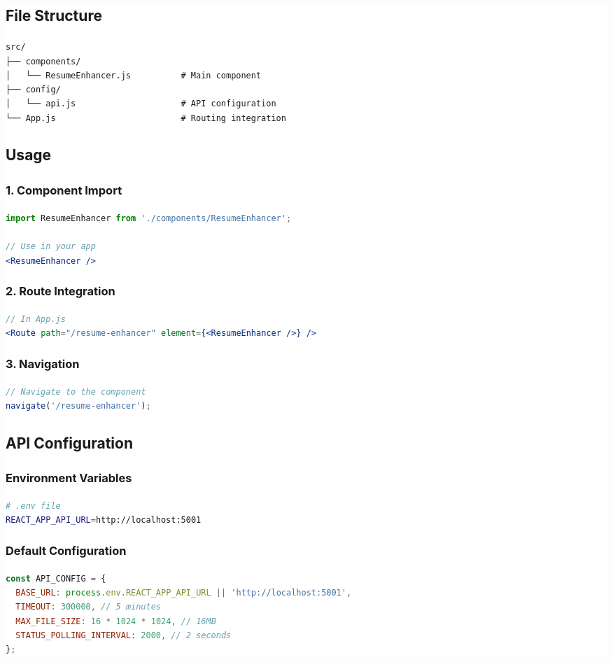 ## File Structure

```
src/
├── components/
│   └── ResumeEnhancer.js          # Main component
├── config/
│   └── api.js                     # API configuration
└── App.js                         # Routing integration
```

## Usage

### **1. Component Import**
```jsx
import ResumeEnhancer from './components/ResumeEnhancer';

// Use in your app
<ResumeEnhancer />
```

### **2. Route Integration**
```jsx
// In App.js
<Route path="/resume-enhancer" element={<ResumeEnhancer />} />
```

### **3. Navigation**
```jsx
// Navigate to the component
navigate('/resume-enhancer');
```

## API Configuration

### **Environment Variables**
```bash
# .env file
REACT_APP_API_URL=http://localhost:5001
```

### **Default Configuration**
```javascript
const API_CONFIG = {
  BASE_URL: process.env.REACT_APP_API_URL || 'http://localhost:5001',
  TIMEOUT: 300000, // 5 minutes
  MAX_FILE_SIZE: 16 * 1024 * 1024, // 16MB
  STATUS_POLLING_INTERVAL: 2000, // 2 seconds
};
```
